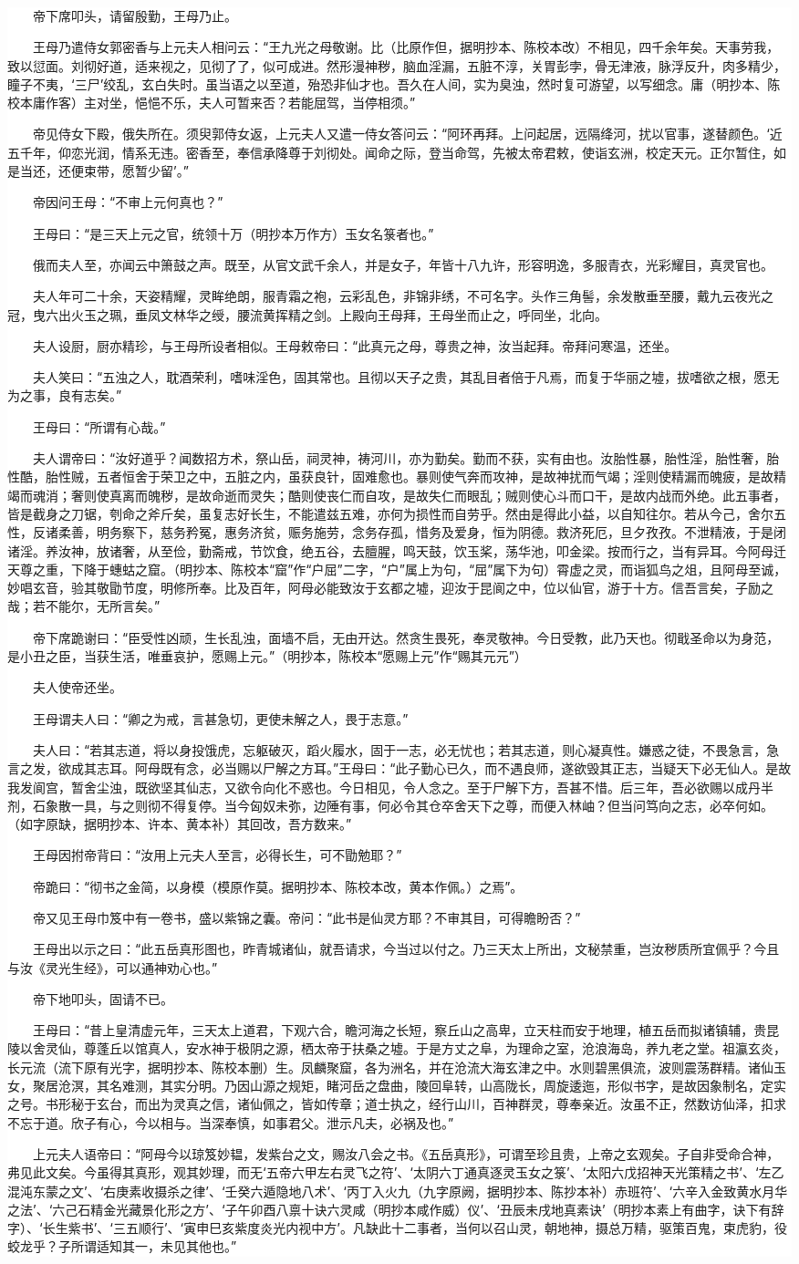 　　帝下席叩头，请留殷勤，王母乃止。

　　王母乃遣侍女郭密香与上元夫人相问云：“王九光之母敬谢。比（比原作但，据明抄本、陈校本改）不相见，四千余年矣。天事劳我，致以愆面。刘彻好道，适来视之，见彻了了，似可成进。然形漫神秽，脑血淫漏，五脏不淳，关胃彭孛，骨无津液，脉浮反升，肉多精少，瞳子不夷，‘三尸’绞乱，玄白失时。虽当语之以至道，殆恐非仙才也。吾久在人间，实为臭浊，然时复可游望，以写细念。庸（明抄本、陈校本庸作客）主对坐，悒悒不乐，夫人可暂来否？若能屈驾，当停相须。”

　　帝见侍女下殿，俄失所在。须臾郭侍女返，上元夫人又遣一侍女答问云：“阿环再拜。上问起居，远隔绛河，扰以官事，遂替颜色。‘近五千年，仰恋光润，情系无违。密香至，奉信承降尊于刘彻处。闻命之际，登当命驾，先被太帝君敕，使诣玄洲，校定天元。正尔暂住，如是当还，还便束带，愿暂少留’。”

　　帝因问王母：“不审上元何真也？”

　　王母曰：“是三天上元之官，统领十万（明抄本万作方）玉女名箓者也。”

　　俄而夫人至，亦闻云中箫鼓之声。既至，从官文武千余人，并是女子，年皆十八九许，形容明逸，多服青衣，光彩耀目，真灵官也。

　　夫人年可二十余，天姿精耀，灵眸绝朗，服青霜之袍，云彩乱色，非锦非绣，不可名字。头作三角髻，余发散垂至腰，戴九云夜光之冠，曳六出火玉之珮，垂凤文林华之绶，腰流黄挥精之剑。上殿向王母拜，王母坐而止之，呼同坐，北向。

　　夫人设厨，厨亦精珍，与王母所设者相似。王母敕帝曰：“此真元之母，尊贵之神，汝当起拜。帝拜问寒温，还坐。

　　夫人笑曰：“五浊之人，耽酒荣利，嗜味淫色，固其常也。且彻以天子之贵，其乱目者倍于凡焉，而复于华丽之墟，拔嗜欲之根，愿无为之事，良有志矣。”

　　王母曰：“所谓有心哉。”

　　夫人谓帝曰：“汝好道乎？闻数招方术，祭山岳，祠灵神，祷河川，亦为勤矣。勤而不获，实有由也。汝胎性暴，胎性淫，胎性奢，胎性酷，胎性贼，五者恒舍于荣卫之中，五脏之内，虽获良针，固难愈也。暴则使气奔而攻神，是故神扰而气竭；淫则使精漏而魄疲，是故精竭而魂消；奢则使真离而魄秽，是故命逝而灵失；酷则使丧仁而自攻，是故失仁而眼乱；贼则使心斗而口干，是故内战而外绝。此五事者，皆是截身之刀锯，刳命之斧斤矣，虽复志好长生，不能遣兹五难，亦何为损性而自劳乎。然由是得此小益，以自知往尔。若从今己，舍尔五性，反诸柔善，明务察下，慈务矜冤，惠务济贫，赈务施劳，念务存孤，惜务及爱身，恒为阴德。救济死厄，旦夕孜孜。不泄精液，于是闭诸淫。养汝神，放诸奢，从至俭，勤斋戒，节饮食，绝五谷，去膻腥，鸣天鼓，饮玉桨，荡华池，叩金梁。按而行之，当有异耳。今阿母迁天尊之重，下降于蟪蛄之窟。（明抄本、陈校本“窟”作“户屈”二字，“户”属上为句，“屈”属下为句）霄虚之灵，而诣狐鸟之俎，且阿母至诚，妙唱玄音，验其敬勖节度，明修所奉。比及百年，阿母必能致汝于玄都之墟，迎汝于昆阆之中，位以仙官，游于十方。信吾言矣，子励之哉；若不能尔，无所言矣。”

　　帝下席跪谢曰：“臣受性凶顽，生长乱浊，面墙不启，无由开达。然贪生畏死，奉灵敬神。今日受教，此乃天也。彻戢圣命以为身范，是小丑之臣，当获生活，唯垂哀护，愿赐上元。”（明抄本，陈校本“愿赐上元”作“赐其元元”）

　　夫人使帝还坐。

　　王母谓夫人曰：“卿之为戒，言甚急切，更使未解之人，畏于志意。”

　　夫人曰：“若其志道，将以身投饿虎，忘躯破灭，蹈火履水，固于一志，必无忧也；若其志道，则心凝真性。嫌惑之徒，不畏急言，急言之发，欲成其志耳。阿母既有念，必当赐以尸解之方耳。”王母曰：“此子勤心已久，而不遇良师，遂欲毁其正志，当疑天下必无仙人。是故我发阆宫，暂舍尘浊，既欲坚其仙志，又欲令向化不惑也。今日相见，令人念之。至于尸解下方，吾甚不惜。后三年，吾必欲赐以成丹半剂，石象散一具，与之则彻不得复停。当今匈奴未弥，边陲有事，何必令其仓卒舍天下之尊，而便入林岫？但当问笃向之志，必卒何如。（如字原缺，据明抄本、许本、黄本补）其回改，吾方数来。”

　　王母因拊帝背曰：“汝用上元夫人至言，必得长生，可不勖勉耶？”

　　帝跪曰：“彻书之金简，以身模（模原作莫。据明抄本、陈校本改，黄本作佩。）之焉”。

　　帝又见王母巾笈中有一卷书，盛以紫锦之囊。帝问：“此书是仙灵方耶？不审其目，可得瞻盼否？”

　　王母出以示之曰：“此五岳真形图也，昨青城诸仙，就吾请求，今当过以付之。乃三天太上所出，文秘禁重，岂汝秽质所宜佩乎？今且与汝《灵光生经》，可以通神劝心也。”

　　帝下地叩头，固请不已。

　　王母曰：“昔上皇清虚元年，三天太上道君，下观六合，瞻河海之长短，察丘山之高卑，立天柱而安于地理，植五岳而拟诸镇辅，贵昆陵以舍灵仙，尊蓬丘以馆真人，安水神于极阴之源，栖太帝于扶桑之墟。于是方丈之阜，为理命之室，沧浪海岛，养九老之堂。祖瀛玄炎，长元流（流下原有光字，据明抄本、陈校本删）生。凤麟聚窟，各为洲名，并在沧流大海玄津之中。水则碧黑俱流，波则震荡群精。诸仙玉女，聚居沧溟，其名难测，其实分明。乃因山源之规矩，睹河岳之盘曲，陵回阜转，山高陇长，周旋逶迤，形似书字，是故因象制名，定实之号。书形秘于玄台，而出为灵真之信，诸仙佩之，皆如传章；道士执之，经行山川，百神群灵，尊奉亲近。汝虽不正，然数访仙泽，扣求不忘于道。欣子有心，今以相与。当深奉慎，如事君父。泄示凡夫，必祸及也。”

　　上元夫人语帝曰：“阿母今以琼笈妙韫，发紫台之文，赐汝八会之书。《五岳真形》，可谓至珍且贵，上帝之玄观矣。子自非受命合神，弗见此文矣。今虽得其真形，观其妙理，而无‘五帝六甲左右灵飞之符’、‘太阴六丁通真逐灵玉女之箓’、‘太阳六戊招神天光策精之书’、‘左乙混沌东蒙之文’、‘右庚素收摄杀之律’、‘壬癸六遁隐地八术’、‘丙丁入火九（九字原阙，据明抄本、陈抄本补）赤班符’、‘六辛入金致黄水月华之法’、‘六己石精金光藏景化形之方’、‘子午卯酉八禀十诀六灵咸（明抄本咸作威）仪’、‘丑辰未戌地真素诀’（明抄本素上有曲字，诀下有辞字）、‘长生紫书’、‘三五顺行’、‘寅申巳亥紫度炎光内视中方’。凡缺此十二事者，当何以召山灵，朝地神，摄总万精，驱策百鬼，束虎豹，役蛟龙乎？子所谓适知其一，未见其他也。”
